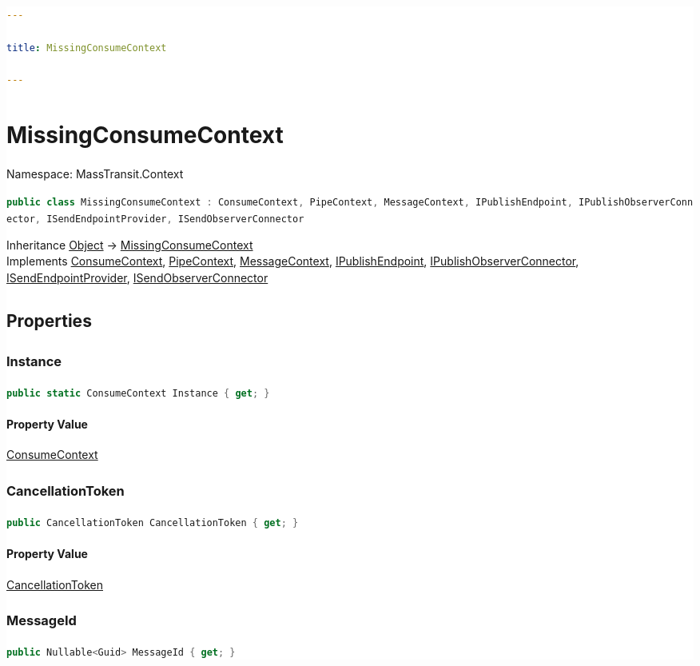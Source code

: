 ```yaml
---

title: MissingConsumeContext

---
```


# MissingConsumeContext

Namespace: MassTransit.Context

```csharp
public class MissingConsumeContext : ConsumeContext, PipeContext, MessageContext, IPublishEndpoint, IPublishObserverConnector, ISendEndpointProvider, ISendObserverConnector
```

Inheritance [Object](https://learn.microsoft.com/en-us/dotnet/api/system.object) → [MissingConsumeContext](../masstransit-context/missingconsumecontext)<br/>
Implements [ConsumeContext](../masstransit/consumecontext), [PipeContext](../masstransit/pipecontext), [MessageContext](../masstransit/messagecontext), [IPublishEndpoint](../masstransit/ipublishendpoint), [IPublishObserverConnector](../masstransit/ipublishobserverconnector), [ISendEndpointProvider](../masstransit/isendendpointprovider), [ISendObserverConnector](../masstransit/isendobserverconnector)

## Properties

### **Instance**

```csharp
public static ConsumeContext Instance { get; }
```

#### Property Value

[ConsumeContext](../masstransit/consumecontext)<br/>

### **CancellationToken**

```csharp
public CancellationToken CancellationToken { get; }
```

#### Property Value

[CancellationToken](https://learn.microsoft.com/en-us/dotnet/api/system.threading.cancellationtoken)<br/>

### **MessageId**

```csharp
public Nullable<Guid> MessageId { get; }
```
